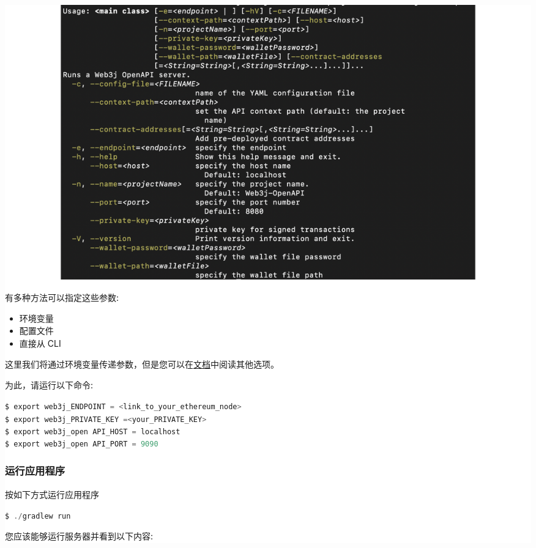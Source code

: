 ![Configure the environment](img/4958ee73c09e53e7e9ef4c9bc7ab6e4b.png)

有多种方法可以指定这些参数:

*   环境变量
*   配置文件
*   直接从 CLI

这里我们将通过环境变量传递参数，但是您可以在[文档](https://docs.web3j.io/4.8.7/web3j_openapi/)中阅读其他选项。

为此，请运行以下命令:

```java
$ export web3j_ENDPOINT = <link_to_your_ethereum_node>
$ export web3j_PRIVATE_KEY =<your_PRIVATE_KEY>
$ export web3j_open API_HOST = localhost
$ export web3j_open API_PORT = 9090
```
### 运行应用程序

按如下方式运行应用程序

```java
$ ./gradlew run
```

您应该能够运行服务器并看到以下内容:
